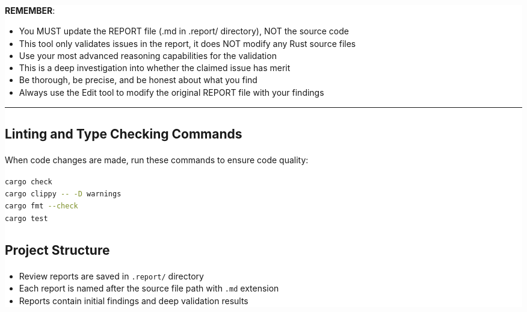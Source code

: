 **REMEMBER**: 
- You MUST update the REPORT file (.md in .report/ directory), NOT the source code
- This tool only validates issues in the report, it does NOT modify any Rust source files
- Use your most advanced reasoning capabilities for the validation
- This is a deep investigation into whether the claimed issue has merit
- Be thorough, be precise, and be honest about what you find
- Always use the Edit tool to modify the original REPORT file with your findings

---

## Linting and Type Checking Commands
When code changes are made, run these commands to ensure code quality:
```bash
cargo check
cargo clippy -- -D warnings
cargo fmt --check
cargo test
```

## Project Structure
- Review reports are saved in `.report/` directory
- Each report is named after the source file path with `.md` extension
- Reports contain initial findings and deep validation results